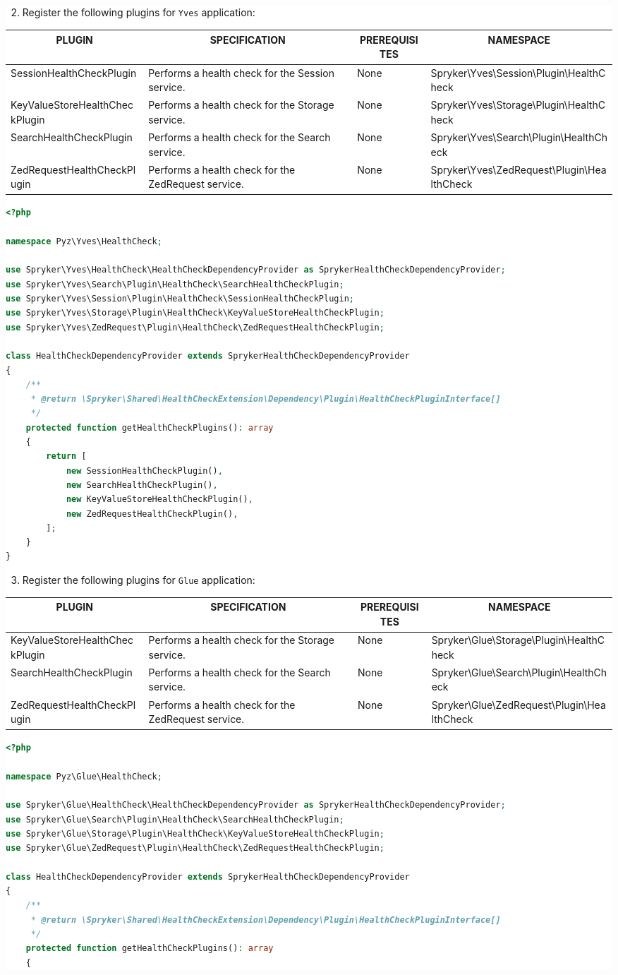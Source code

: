 2. Register the following plugins for `Yves` application:

| PLUGIN | SPECIFICATION | PREREQUISITES | NAMESPACE |
| --- | --- | --- | --- |
| SessionHealthCheckPlugin | Performs a health check for the Session service. | None | Spryker\Yves\Session\Plugin\HealthCheck |
| KeyValueStoreHealthCheckPlugin | Performs a health check for the Storage service. | None | Spryker\Yves\Storage\Plugin\HealthCheck |
| SearchHealthCheckPlugin |Performs a health check for the Search service.| None | Spryker\Yves\Search\Plugin\HealthCheck |
| ZedRequestHealthCheckPlugin | Performs a health check for the ZedRequest service. | None | Spryker\Yves\ZedRequest\Plugin\HealthCheck |    

```php
<?php

namespace Pyz\Yves\HealthCheck;

use Spryker\Yves\HealthCheck\HealthCheckDependencyProvider as SprykerHealthCheckDependencyProvider;
use Spryker\Yves\Search\Plugin\HealthCheck\SearchHealthCheckPlugin;
use Spryker\Yves\Session\Plugin\HealthCheck\SessionHealthCheckPlugin;
use Spryker\Yves\Storage\Plugin\HealthCheck\KeyValueStoreHealthCheckPlugin;
use Spryker\Yves\ZedRequest\Plugin\HealthCheck\ZedRequestHealthCheckPlugin;

class HealthCheckDependencyProvider extends SprykerHealthCheckDependencyProvider
{
    /**
     * @return \Spryker\Shared\HealthCheckExtension\Dependency\Plugin\HealthCheckPluginInterface[]
     */
    protected function getHealthCheckPlugins(): array
    {
        return [
            new SessionHealthCheckPlugin(),
            new SearchHealthCheckPlugin(),
            new KeyValueStoreHealthCheckPlugin(),
            new ZedRequestHealthCheckPlugin(),
        ];
    }
}
```

3. Register the following plugins for `Glue` application:

| PLUGIN | SPECIFICATION | PREREQUISITES | NAMESPACE |
| --- | --- | --- | --- |
| KeyValueStoreHealthCheckPlugin | Performs a health check for the Storage service. | None | Spryker\Glue\Storage\Plugin\HealthCheck |
| SearchHealthCheckPlugin | Performs a health check for the Search service. | None | Spryker\Glue\Search\Plugin\HealthCheck |
| ZedRequestHealthCheckPlugin |Performs a health check for the ZedRequest service.| None |Spryker\Glue\ZedRequest\Plugin\HealthCheck |

```php
<?php

namespace Pyz\Glue\HealthCheck;

use Spryker\Glue\HealthCheck\HealthCheckDependencyProvider as SprykerHealthCheckDependencyProvider;
use Spryker\Glue\Search\Plugin\HealthCheck\SearchHealthCheckPlugin;
use Spryker\Glue\Storage\Plugin\HealthCheck\KeyValueStoreHealthCheckPlugin;
use Spryker\Glue\ZedRequest\Plugin\HealthCheck\ZedRequestHealthCheckPlugin;

class HealthCheckDependencyProvider extends SprykerHealthCheckDependencyProvider
{
    /**
     * @return \Spryker\Shared\HealthCheckExtension\Dependency\Plugin\HealthCheckPluginInterface[]
     */
    protected function getHealthCheckPlugins(): array
    {
```